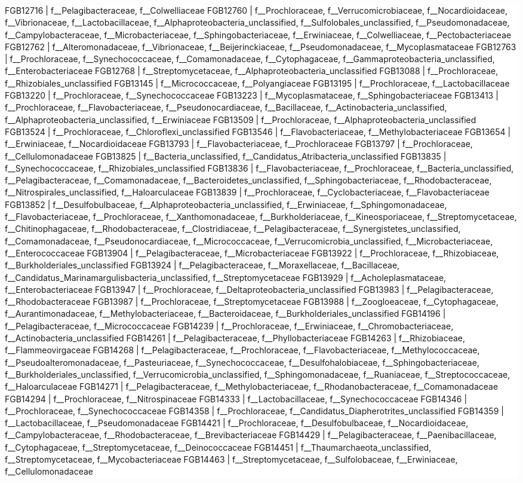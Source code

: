 FGB12716	| f__Pelagibacteraceae, f__Colwelliaceae
FGB12760	| f__Prochloraceae, f__Verrucomicrobiaceae, f__Nocardioidaceae, f__Vibrionaceae, f__Lactobacillaceae, f__Alphaproteobacteria_unclassified, f__Sulfolobales_unclassified, f__Pseudomonadaceae, f__Campylobacteraceae, f__Microbacteriaceae, f__Sphingobacteriaceae, f__Erwiniaceae, f__Colwelliaceae, f__Pectobacteriaceae
FGB12762	| f__Alteromonadaceae, f__Vibrionaceae, f__Beijerinckiaceae, f__Pseudomonadaceae, f__Mycoplasmataceae
FGB12763	| f__Prochloraceae, f__Synechococcaceae, f__Comamonadaceae, f__Cytophagaceae, f__Gammaproteobacteria_unclassified, f__Enterobacteriaceae
FGB12768	| f__Streptomycetaceae, f__Alphaproteobacteria_unclassified
FGB13088	| f__Prochloraceae, f__Rhizobiales_unclassified
FGB13145	| f__Micrococcaceae, f__Polyangiaceae
FGB13195	| f__Prochloraceae, f__Lactobacillaceae
FGB13220	| f__Prochloraceae, f__Synechococcaceae
FGB13223	| f__Mycoplasmataceae, f__Sphingobacteriaceae
FGB13413	| f__Prochloraceae, f__Flavobacteriaceae, f__Pseudonocardiaceae, f__Bacillaceae, f__Actinobacteria_unclassified, f__Alphaproteobacteria_unclassified, f__Erwiniaceae
FGB13509	| f__Prochloraceae, f__Alphaproteobacteria_unclassified
FGB13524	| f__Prochloraceae, f__Chloroflexi_unclassified
FGB13546	| f__Flavobacteriaceae, f__Methylobacteriaceae
FGB13654	| f__Erwiniaceae, f__Nocardioidaceae
FGB13793	| f__Flavobacteriaceae, f__Prochloraceae
FGB13797	| f__Prochloraceae, f__Cellulomonadaceae
FGB13825	| f__Bacteria_unclassified, f__Candidatus_Atribacteria_unclassified
FGB13835	| f__Synechococcaceae, f__Rhizobiales_unclassified
FGB13836	| f__Flavobacteriaceae, f__Prochloraceae, f__Bacteria_unclassified, f__Pelagibacteraceae, f__Comamonadaceae, f__Bacteroidetes_unclassified, f__Sphingobacteriaceae, f__Rhodobacteraceae, f__Nitrospirales_unclassified, f__Haloarculaceae
FGB13839	| f__Prochloraceae, f__Cyclobacteriaceae, f__Flavobacteriaceae
FGB13852	| f__Desulfobulbaceae, f__Alphaproteobacteria_unclassified, f__Erwiniaceae, f__Sphingomonadaceae, f__Flavobacteriaceae, f__Prochloraceae, f__Xanthomonadaceae, f__Burkholderiaceae, f__Kineosporiaceae, f__Streptomycetaceae, f__Chitinophagaceae, f__Rhodobacteraceae, f__Clostridiaceae, f__Pelagibacteraceae, f__Synergistetes_unclassified, f__Comamonadaceae, f__Pseudonocardiaceae, f__Micrococcaceae, f__Verrucomicrobia_unclassified, f__Microbacteriaceae, f__Enterococcaceae
FGB13904	| f__Pelagibacteraceae, f__Microbacteriaceae
FGB13922	| f__Prochloraceae, f__Rhizobiaceae, f__Burkholderiales_unclassified
FGB13924	| f__Pelagibacteraceae, f__Moraxellaceae, f__Bacillaceae, f__Candidatus_Marinamargulisbacteria_unclassified, f__Streptomycetaceae
FGB13929	| f__Acholeplasmataceae, f__Enterobacteriaceae
FGB13947	| f__Prochloraceae, f__Deltaproteobacteria_unclassified
FGB13983	| f__Pelagibacteraceae, f__Rhodobacteraceae
FGB13987	| f__Prochloraceae, f__Streptomycetaceae
FGB13988	| f__Zoogloeaceae, f__Cytophagaceae, f__Aurantimonadaceae, f__Methylobacteriaceae, f__Bacteroidaceae, f__Burkholderiales_unclassified
FGB14196	| f__Pelagibacteraceae, f__Micrococcaceae
FGB14239	| f__Prochloraceae, f__Erwiniaceae, f__Chromobacteriaceae, f__Actinobacteria_unclassified
FGB14261	| f__Pelagibacteraceae, f__Phyllobacteriaceae
FGB14263	| f__Rhizobiaceae, f__Flammeovirgaceae
FGB14268	| f__Pelagibacteraceae, f__Prochloraceae, f__Flavobacteriaceae, f__Methylococcaceae, f__Pseudoalteromonadaceae, f__Pasteuriaceae, f__Synechococcaceae, f__Desulfohalobiaceae, f__Sphingobacteriaceae, f__Burkholderiales_unclassified, f__Verrucomicrobia_unclassified, f__Sphingomonadaceae, f__Ruaniaceae, f__Streptococcaceae, f__Haloarculaceae
FGB14271	| f__Pelagibacteraceae, f__Methylobacteriaceae, f__Rhodanobacteraceae, f__Comamonadaceae
FGB14294	| f__Prochloraceae, f__Nitrospinaceae
FGB14333	| f__Lactobacillaceae, f__Synechococcaceae
FGB14346	| f__Prochloraceae, f__Synechococcaceae
FGB14358	| f__Prochloraceae, f__Candidatus_Diapherotrites_unclassified
FGB14359	| f__Lactobacillaceae, f__Pseudomonadaceae
FGB14421	| f__Prochloraceae, f__Desulfobulbaceae, f__Nocardioidaceae, f__Campylobacteraceae, f__Rhodobacteraceae, f__Brevibacteriaceae
FGB14429	| f__Pelagibacteraceae, f__Paenibacillaceae, f__Cytophagaceae, f__Streptomycetaceae, f__Deinococcaceae
FGB14451	| f__Thaumarchaeota_unclassified, f__Streptomycetaceae, f__Mycobacteriaceae
FGB14463	| f__Streptomycetaceae, f__Sulfolobaceae, f__Erwiniaceae, f__Cellulomonadaceae